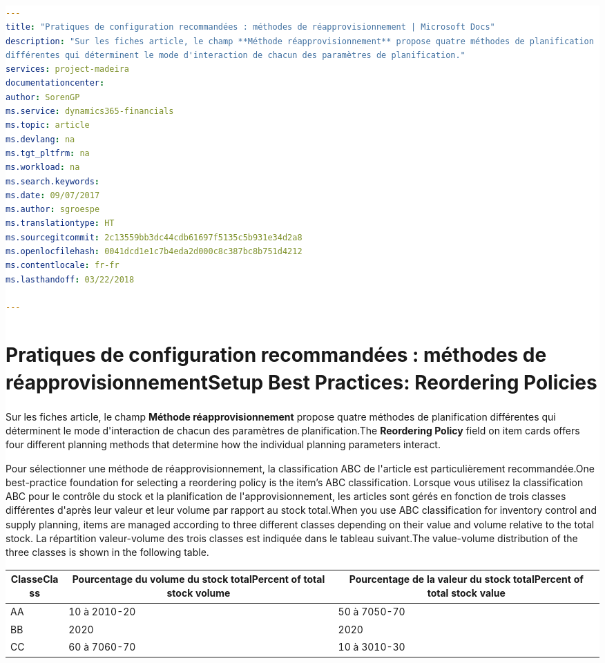 ```yaml
---
title: "Pratiques de configuration recommandées : méthodes de réapprovisionnement | Microsoft Docs"
description: "Sur les fiches article, le champ **Méthode réapprovisionnement** propose quatre méthodes de planification différentes qui déterminent le mode d'interaction de chacun des paramètres de planification."
services: project-madeira
documentationcenter: 
author: SorenGP
ms.service: dynamics365-financials
ms.topic: article
ms.devlang: na
ms.tgt_pltfrm: na
ms.workload: na
ms.search.keywords: 
ms.date: 09/07/2017
ms.author: sgroespe
ms.translationtype: HT
ms.sourcegitcommit: 2c13559bb3dc44cdb61697f5135c5b931e34d2a8
ms.openlocfilehash: 0041dcd1e1c7b4eda2d000c8c387bc8b751d4212
ms.contentlocale: fr-fr
ms.lasthandoff: 03/22/2018

---
```

# <a name="setup-best-practices-reordering-policies"></a><span data-ttu-id="3e67f-103">Pratiques de configuration recommandées : méthodes de réapprovisionnement</span><span class="sxs-lookup"><span data-stu-id="3e67f-103">Setup Best Practices: Reordering Policies</span></span>
<span data-ttu-id="3e67f-104">Sur les fiches article, le champ **Méthode réapprovisionnement** propose quatre méthodes de planification différentes qui déterminent le mode d'interaction de chacun des paramètres de planification.</span><span class="sxs-lookup"><span data-stu-id="3e67f-104">The **Reordering Policy** field on item cards offers four different planning methods that determine how the individual planning parameters interact.</span></span>  

<span data-ttu-id="3e67f-105">Pour sélectionner une méthode de réapprovisionnement, la classification ABC de l'article est particulièrement recommandée.</span><span class="sxs-lookup"><span data-stu-id="3e67f-105">One best-practice foundation for selecting a reordering policy is the item’s ABC classification.</span></span> <span data-ttu-id="3e67f-106">Lorsque vous utilisez la classification ABC pour le contrôle du stock et la planification de l'approvisionnement, les articles sont gérés en fonction de trois classes différentes d'après leur valeur et leur volume par rapport au stock total.</span><span class="sxs-lookup"><span data-stu-id="3e67f-106">When you use ABC classification for inventory control and supply planning, items are managed according to three different classes depending on their value and volume relative to the total stock.</span></span> <span data-ttu-id="3e67f-107">La répartition valeur-volume des trois classes est indiquée dans le tableau suivant.</span><span class="sxs-lookup"><span data-stu-id="3e67f-107">The value-volume distribution of the three classes is shown in the following table.</span></span>

|<span data-ttu-id="3e67f-108">Classe</span><span class="sxs-lookup"><span data-stu-id="3e67f-108">Class</span></span>|<span data-ttu-id="3e67f-109">Pourcentage du volume du stock total</span><span class="sxs-lookup"><span data-stu-id="3e67f-109">Percent of total stock volume</span></span>|<span data-ttu-id="3e67f-110">Pourcentage de la valeur du stock total</span><span class="sxs-lookup"><span data-stu-id="3e67f-110">Percent of total stock value</span></span>|
|-----|-----------------------------|----------------------------|
|<span data-ttu-id="3e67f-111">A</span><span class="sxs-lookup"><span data-stu-id="3e67f-111">A</span></span>|<span data-ttu-id="3e67f-112">10 à 20</span><span class="sxs-lookup"><span data-stu-id="3e67f-112">10-20</span></span>|<span data-ttu-id="3e67f-113">50 à 70</span><span class="sxs-lookup"><span data-stu-id="3e67f-113">50-70</span></span>|
|<span data-ttu-id="3e67f-114">B</span><span class="sxs-lookup"><span data-stu-id="3e67f-114">B</span></span>|<span data-ttu-id="3e67f-115">20</span><span class="sxs-lookup"><span data-stu-id="3e67f-115">20</span></span>|<span data-ttu-id="3e67f-116">20</span><span class="sxs-lookup"><span data-stu-id="3e67f-116">20</span></span>|
|<span data-ttu-id="3e67f-117">C</span><span class="sxs-lookup"><span data-stu-id="3e67f-117">C</span></span>|<span data-ttu-id="3e67f-118">60 à 70</span><span class="sxs-lookup"><span data-stu-id="3e67f-118">60-70</span></span>|<span data-ttu-id="3e67f-119">10 à 30</span><span class="sxs-lookup"><span data-stu-id="3e67f-119">10-30</span></span>|
